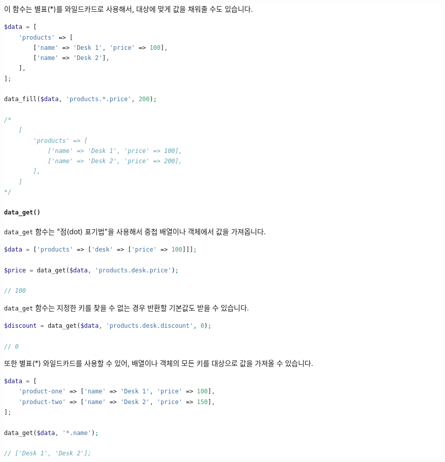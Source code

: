 이 함수는 별표(*)를 와일드카드로 사용해서, 대상에 맞게 값을 채워줄 수도 있습니다.

```php
$data = [
    'products' => [
        ['name' => 'Desk 1', 'price' => 100],
        ['name' => 'Desk 2'],
    ],
];

data_fill($data, 'products.*.price', 200);

/*
    [
        'products' => [
            ['name' => 'Desk 1', 'price' => 100],
            ['name' => 'Desk 2', 'price' => 200],
        ],
    ]
*/
```

<a name="method-data-get"></a>
#### `data_get()`

`data_get` 함수는 "점(dot) 표기법"을 사용해서 중첩 배열이나 객체에서 값을 가져옵니다.

```php
$data = ['products' => ['desk' => ['price' => 100]]];

$price = data_get($data, 'products.desk.price');

// 100
```

`data_get` 함수는 지정한 키를 찾을 수 없는 경우 반환할 기본값도 받을 수 있습니다.

```php
$discount = data_get($data, 'products.desk.discount', 0);

// 0
```

또한 별표(*) 와일드카드를 사용할 수 있어, 배열이나 객체의 모든 키를 대상으로 값을 가져올 수 있습니다.

```php
$data = [
    'product-one' => ['name' => 'Desk 1', 'price' => 100],
    'product-two' => ['name' => 'Desk 2', 'price' => 150],
];

data_get($data, '*.name');

// ['Desk 1', 'Desk 2'];
```
